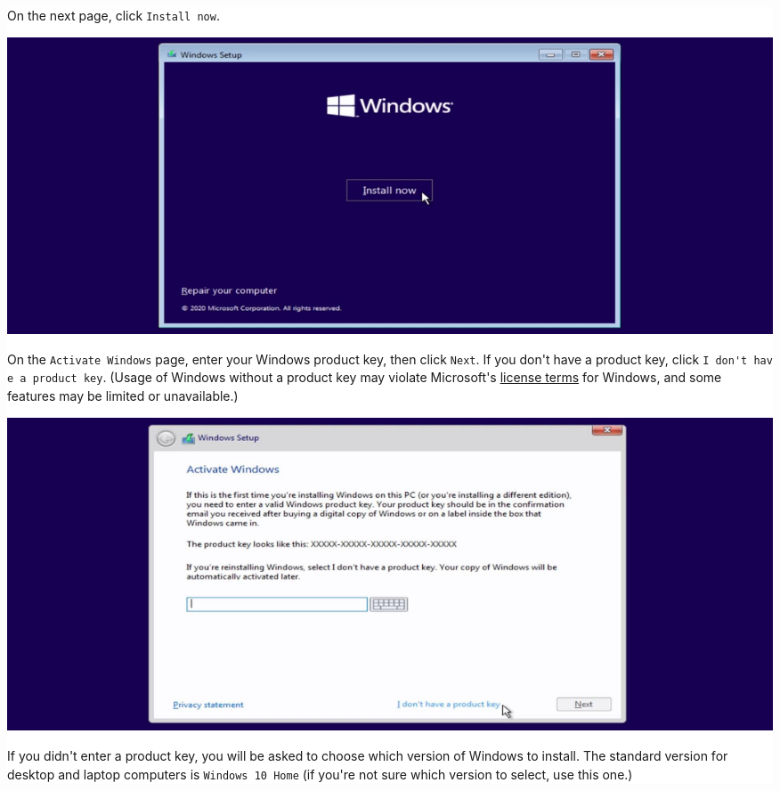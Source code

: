 On the next page, click `Install now`.

![Windows installer](/images/dual-booting/windows-install-now.jpg)

On the `Activate Windows` page, enter your Windows product key, then click `Next`. If you don't have a product key, click `I don't have a product key`. (Usage of Windows without a product key may violate Microsoft's [license terms](https://www.microsoft.com/en-us/Useterms/Retail/Windows/10/UseTerms_Retail_Windows_10_English.htm) for Windows, and some features may be limited or unavailable.)

![Windows activation](/images/dual-booting/windows-activation.jpg)

If you didn't enter a product key, you will be asked to choose which version of Windows to install. The standard version for desktop and laptop computers is `Windows 10 Home` (if you're not sure which version to select, use this one.)
